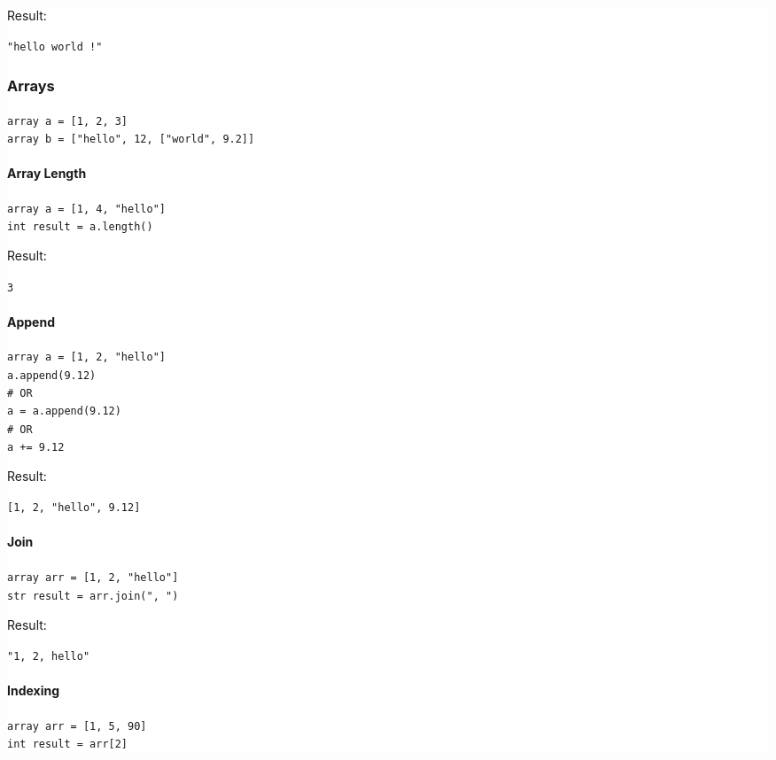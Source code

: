 Result:

```phi
"hello world !"
```

### Arrays

```phi
array a = [1, 2, 3]
array b = ["hello", 12, ["world", 9.2]]
```

#### Array Length

```phi
array a = [1, 4, "hello"]
int result = a.length()
```

Result:

```phi
3
```

#### Append

```phi
array a = [1, 2, "hello"]
a.append(9.12)
# OR
a = a.append(9.12)
# OR
a += 9.12
```

Result:

```phi
[1, 2, "hello", 9.12]
```

#### Join

```phi
array arr = [1, 2, "hello"]
str result = arr.join(", ")
```

Result:

```phi
"1, 2, hello"
```

#### Indexing

```phi
array arr = [1, 5, 90]
int result = arr[2]
```
